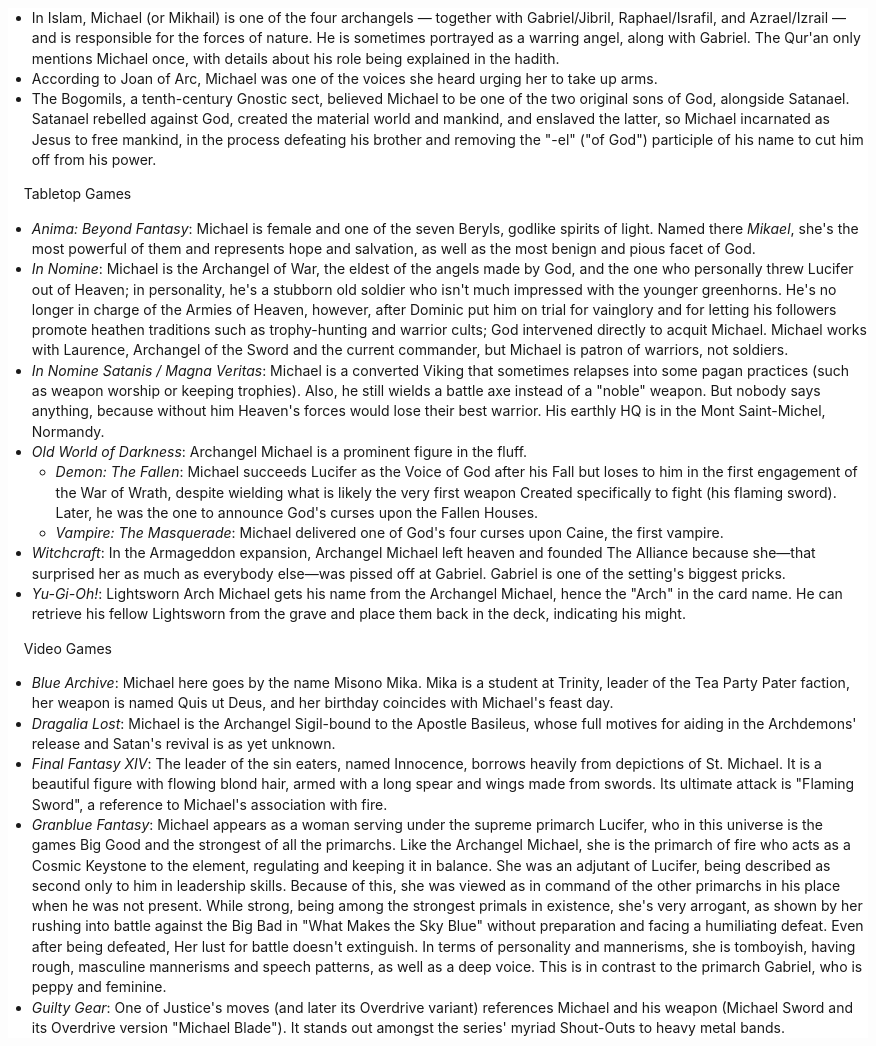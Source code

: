 -   In Islam, Michael (or Mikhail) is one of the four archangels — together with Gabriel/Jibril, Raphael/Israfil, and Azrael/Izrail — and is responsible for the forces of nature. He is sometimes portrayed as a warring angel, along with Gabriel. The Qur'an only mentions Michael once, with details about his role being explained in the hadith.
-   According to Joan of Arc, Michael was one of the voices she heard urging her to take up arms.
-   The Bogomils, a tenth-century Gnostic sect, believed Michael to be one of the two original sons of God, alongside Satanael. Satanael rebelled against God, created the material world and mankind, and enslaved the latter, so Michael incarnated as Jesus to free mankind, in the process defeating his brother and removing the "-el" ("of God") participle of his name to cut him off from his power.

    Tabletop Games 

-   _Anima: Beyond Fantasy_: Michael is female and one of the seven Beryls, godlike spirits of light. Named there _Mikael_, she's the most powerful of them and represents hope and salvation, as well as the most benign and pious facet of God.
-   _In Nomine_: Michael is the Archangel of War, the eldest of the angels made by God, and the one who personally threw Lucifer out of Heaven; in personality, he's a stubborn old soldier who isn't much impressed with the younger greenhorns. He's no longer in charge of the Armies of Heaven, however, after Dominic put him on trial for vainglory and for letting his followers promote heathen traditions such as trophy-hunting and warrior cults; God intervened directly to acquit Michael. Michael works with Laurence, Archangel of the Sword and the current commander, but Michael is patron of warriors, not soldiers.
-   _In Nomine Satanis / Magna Veritas_: Michael is a converted Viking that sometimes relapses into some pagan practices (such as weapon worship or keeping trophies). Also, he still wields a battle axe instead of a "noble" weapon. But nobody says anything, because without him Heaven's forces would lose their best warrior. His earthly HQ is in the Mont Saint-Michel, Normandy.
-   _Old World of Darkness_: Archangel Michael is a prominent figure in the fluff.
    -   _Demon: The Fallen_: Michael succeeds Lucifer as the Voice of God after his Fall but loses to him in the first engagement of the War of Wrath, despite wielding what is likely the very first weapon Created specifically to fight (his flaming sword). Later, he was the one to announce God's curses upon the Fallen Houses.
    -   _Vampire: The Masquerade_: Michael delivered one of God's four curses upon Caine, the first vampire.
-   _Witchcraft_: In the Armageddon expansion, Archangel Michael left heaven and founded The Alliance because she—that surprised her as much as everybody else—was pissed off at Gabriel. Gabriel is one of the setting's biggest pricks.
-   _Yu-Gi-Oh!_: Lightsworn Arch Michael gets his name from the Archangel Michael, hence the "Arch" in the card name. He can retrieve his fellow Lightsworn from the grave and place them back in the deck, indicating his might.

    Video Games 

-   _Blue Archive_: Michael here goes by the name Misono Mika. Mika is a student at Trinity, leader of the Tea Party Pater faction, her weapon is named Quis ut Deus, and her birthday coincides with Michael's feast day.
-   _Dragalia Lost_: Michael is the Archangel Sigil-bound to the Apostle Basileus, whose full motives for aiding in the Archdemons' release and Satan's revival is as yet unknown.
-   _Final Fantasy XIV_: The leader of the sin eaters, named Innocence, borrows heavily from depictions of St. Michael. It is a beautiful figure with flowing blond hair, armed with a long spear and wings made from swords. Its ultimate attack is "Flaming Sword", a reference to Michael's association with fire.
-   _Granblue Fantasy_: Michael appears as a woman serving under the supreme primarch Lucifer, who in this universe is the games Big Good and the strongest of all the primarchs. Like the Archangel Michael, she is the primarch of fire who acts as a Cosmic Keystone to the element, regulating and keeping it in balance. She was an adjutant of Lucifer, being described as second only to him in leadership skills. Because of this, she was viewed as in command of the other primarchs in his place when he was not present. While strong, being among the strongest primals in existence, she's very arrogant, as shown by her rushing into battle against the Big Bad in "What Makes the Sky Blue" without preparation and facing a humiliating defeat. Even after being defeated, Her lust for battle doesn't extinguish. In terms of personality and mannerisms, she is tomboyish, having rough, masculine mannerisms and speech patterns, as well as a deep voice. This is in contrast to the primarch Gabriel, who is peppy and feminine.
-   _Guilty Gear_: One of Justice's moves (and later its Overdrive variant) references Michael and his weapon (Michael Sword and its Overdrive version "Michael Blade"). It stands out amongst the series' myriad Shout-Outs to heavy metal bands.